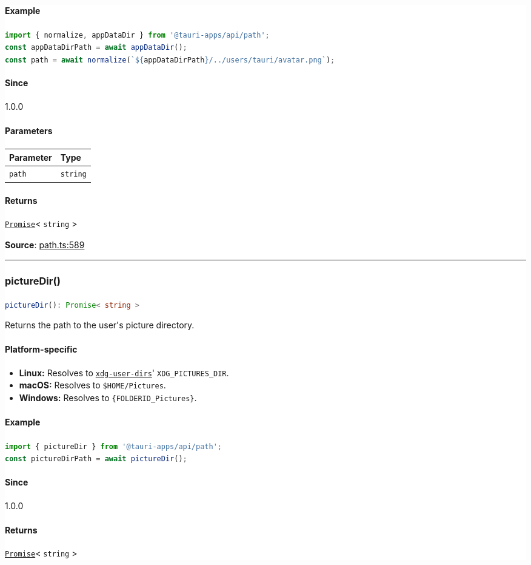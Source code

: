 #### Example

```typescript
import { normalize, appDataDir } from '@tauri-apps/api/path';
const appDataDirPath = await appDataDir();
const path = await normalize(`${appDataDirPath}/../users/tauri/avatar.png`);
```

#### Since

1.0.0

#### Parameters

| Parameter | Type     |
| :-------- | :------- |
| `path`    | `string` |

#### Returns

[`Promise`](https://developer.mozilla.org/docs/Web/JavaScript/Reference/Global_Objects/Promise)\< `string` \>

**Source**: [path.ts:589](https://github.com/tauri-apps/tauri/blob/dev/tooling/api/src/path.ts#L589)

---

### pictureDir()

```ts
pictureDir(): Promise< string >
```

Returns the path to the user's picture directory.

#### Platform-specific

- **Linux:** Resolves to [`xdg-user-dirs`](https://www.freedesktop.org/wiki/Software/xdg-user-dirs/)' `XDG_PICTURES_DIR`.
- **macOS:** Resolves to `$HOME/Pictures`.
- **Windows:** Resolves to `{FOLDERID_Pictures}`.

#### Example

```typescript
import { pictureDir } from '@tauri-apps/api/path';
const pictureDirPath = await pictureDir();
```

#### Since

1.0.0

#### Returns

[`Promise`](https://developer.mozilla.org/docs/Web/JavaScript/Reference/Global_Objects/Promise)\< `string` \>
